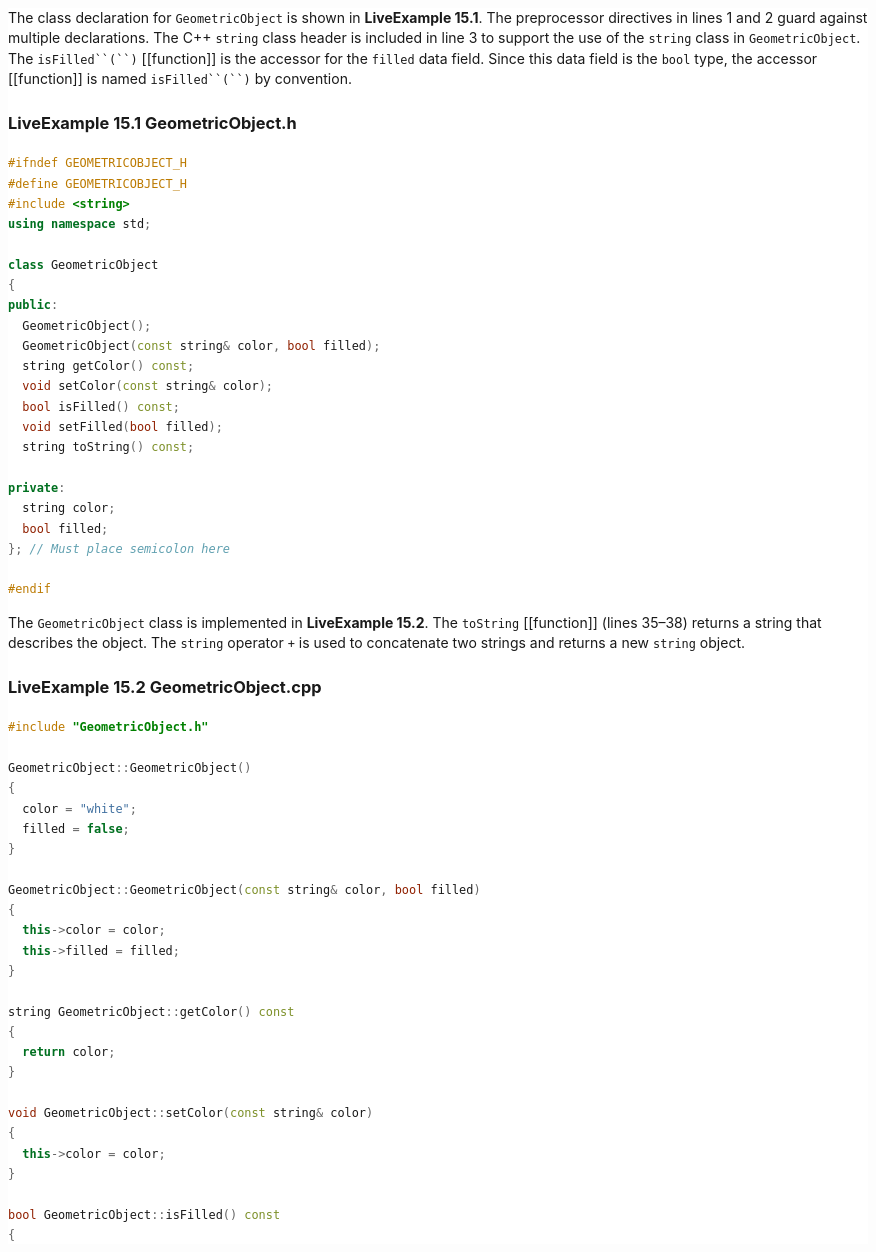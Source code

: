 The class declaration for `GeometricObject` is shown in **LiveExample 15.1**. The preprocessor directives in lines 1 and 2 guard against multiple declarations. The C++ `string` class header is included in line 3 to support the use of the `string` class in `GeometricObject`. The `isFilled``(``)` [[function]] is the accessor for the `filled` data field. Since this data field is the `bool` type, the accessor [[function]] is named `isFilled``(``)` by convention.

### **LiveExample 15.1 GeometricObject.h**
```CPP
#ifndef GEOMETRICOBJECT_H
#define GEOMETRICOBJECT_H
#include <string>
using namespace std;

class GeometricObject
{
public:
  GeometricObject();
  GeometricObject(const string& color, bool filled);
  string getColor() const;
  void setColor(const string& color);
  bool isFilled() const;
  void setFilled(bool filled);
  string toString() const; 

private:
  string color;
  bool filled;
}; // Must place semicolon here

#endif 
```

The `GeometricObject` class is implemented in **LiveExample 15.2**. The `toString` [[function]] (lines 35–38) returns a string that describes the object. The `string` operator `+` is used to concatenate two strings and returns a new `string` object.

### **LiveExample 15.2 GeometricObject.cpp**
```CPP
#include "GeometricObject.h"

GeometricObject::GeometricObject()
{
  color = "white";
  filled = false;
}

GeometricObject::GeometricObject(const string& color, bool filled)
{
  this->color = color;
  this->filled = filled;
}

string GeometricObject::getColor() const
{
  return color;
}

void GeometricObject::setColor(const string& color)
{
  this->color = color;
}

bool GeometricObject::isFilled() const
{
```